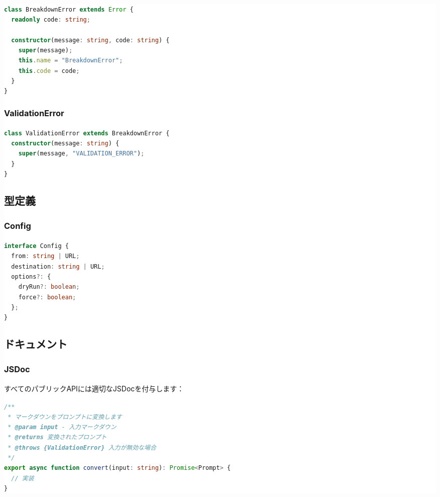 ```typescript
class BreakdownError extends Error {
  readonly code: string;

  constructor(message: string, code: string) {
    super(message);
    this.name = "BreakdownError";
    this.code = code;
  }
}
```

### ValidationError

```typescript
class ValidationError extends BreakdownError {
  constructor(message: string) {
    super(message, "VALIDATION_ERROR");
  }
}
```

## 型定義

### Config

```typescript
interface Config {
  from: string | URL;
  destination: string | URL;
  options?: {
    dryRun?: boolean;
    force?: boolean;
  };
}
```

## ドキュメント

### JSDoc

すべてのパブリックAPIには適切なJSDocを付与します：

```typescript
/**
 * マークダウンをプロンプトに変換します
 * @param input - 入力マークダウン
 * @returns 変換されたプロンプト
 * @throws {ValidationError} 入力が無効な場合
 */
export async function convert(input: string): Promise<Prompt> {
  // 実装
}
```
